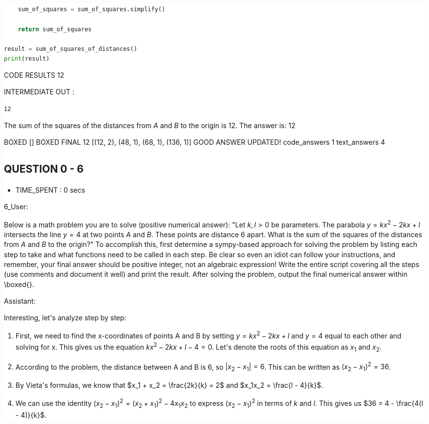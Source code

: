 ```python
    sum_of_squares = sum_of_squares.simplify()

    return sum_of_squares

result = sum_of_squares_of_distances()
print(result)
```

CODE RESULTS 12

INTERMEDIATE OUT :
```output
12
```
The sum of the squares of the distances from $A$ and $B$ to the origin is $12$. The answer is: $12$

BOXED []
BOXED FINAL 12
[(12, 2), (48, 1), (68, 1), (136, 1)]
GOOD ANSWER UPDATED!
code_answers 1 text_answers 4



## QUESTION 0 - 6 
- TIME_SPENT : 0 secs

6_User:

Below is a math problem you are to solve (positive numerical answer):
"Let $k, l > 0$ be parameters. The parabola $y = kx^2 - 2kx + l$ intersects the line $y = 4$ at two points $A$ and $B$. These points are distance 6 apart. What is the sum of the squares of the distances from $A$ and $B$ to the origin?"
To accomplish this, first determine a sympy-based approach for solving the problem by listing each step to take and what functions need to be called in each step. Be clear so even an idiot can follow your instructions, and remember, your final answer should be positive integer, not an algebraic expression!
Write the entire script covering all the steps (use comments and document it well) and print the result. After solving the problem, output the final numerical answer within \boxed{}.

Assistant: 

Interesting, let's analyze step by step:



1. First, we need to find the x-coordinates of points A and B by setting $y = kx^2 - 2kx + l$ and $y = 4$ equal to each other and solving for x. This gives us the equation $kx^2 - 2kx + l - 4 = 0$. Let's denote the roots of this equation as $x_1$ and $x_2$.

2. According to the problem, the distance between A and B is 6, so $|x_2 - x_1| = 6$. This can be written as $(x_2 - x_1)^2 = 36$.

3. By Vieta's formulas, we know that $x_1 + x_2 = \frac{2k}{k} = 2$ and $x_1x_2 = \frac{l - 4}{k}$.

4. We can use the identity $(x_2 - x_1)^2 = (x_2 + x_1)^2 - 4x_1x_2$ to express $(x_2 - x_1)^2$ in terms of $k$ and $l$. This gives us $36 = 4 - \frac{4(l - 4)}{k}$.
